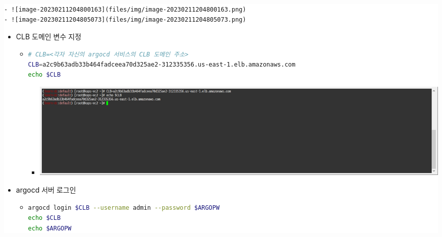     - ![image-20230211204800163](files/img/image-20230211204800163.png)
    - ![image-20230211204805073](files/img/image-20230211204805073.png)

- CLB 도메인 변수 지정

  - ```bash
    # CLB=<각자 자신의 argocd 서비스의 CLB 도메인 주소>
    CLB=a2c9b63adb33b464fadceea70d325ae2-312335356.us-east-1.elb.amazonaws.com
    echo $CLB
    ```
    
    - ![image-20230211204830425](files/img/image-20230211204830425.png)

- argocd 서버 로그인

  - ```bash
    argocd login $CLB --username admin --password $ARGOPW
    echo $CLB
    echo $ARGOPW
    ```
    